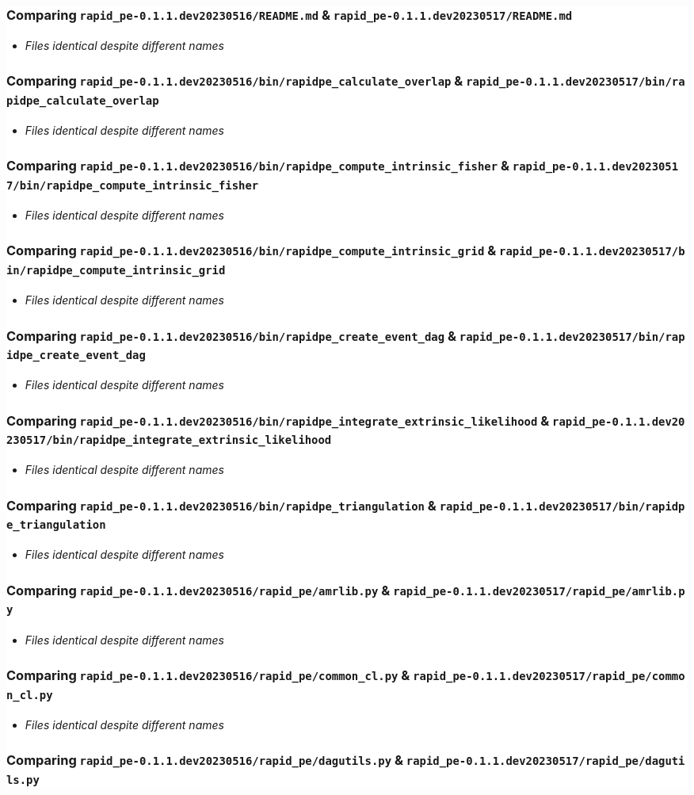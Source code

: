 ### Comparing `rapid_pe-0.1.1.dev20230516/README.md` & `rapid_pe-0.1.1.dev20230517/README.md`

 * *Files identical despite different names*

### Comparing `rapid_pe-0.1.1.dev20230516/bin/rapidpe_calculate_overlap` & `rapid_pe-0.1.1.dev20230517/bin/rapidpe_calculate_overlap`

 * *Files identical despite different names*

### Comparing `rapid_pe-0.1.1.dev20230516/bin/rapidpe_compute_intrinsic_fisher` & `rapid_pe-0.1.1.dev20230517/bin/rapidpe_compute_intrinsic_fisher`

 * *Files identical despite different names*

### Comparing `rapid_pe-0.1.1.dev20230516/bin/rapidpe_compute_intrinsic_grid` & `rapid_pe-0.1.1.dev20230517/bin/rapidpe_compute_intrinsic_grid`

 * *Files identical despite different names*

### Comparing `rapid_pe-0.1.1.dev20230516/bin/rapidpe_create_event_dag` & `rapid_pe-0.1.1.dev20230517/bin/rapidpe_create_event_dag`

 * *Files identical despite different names*

### Comparing `rapid_pe-0.1.1.dev20230516/bin/rapidpe_integrate_extrinsic_likelihood` & `rapid_pe-0.1.1.dev20230517/bin/rapidpe_integrate_extrinsic_likelihood`

 * *Files identical despite different names*

### Comparing `rapid_pe-0.1.1.dev20230516/bin/rapidpe_triangulation` & `rapid_pe-0.1.1.dev20230517/bin/rapidpe_triangulation`

 * *Files identical despite different names*

### Comparing `rapid_pe-0.1.1.dev20230516/rapid_pe/amrlib.py` & `rapid_pe-0.1.1.dev20230517/rapid_pe/amrlib.py`

 * *Files identical despite different names*

### Comparing `rapid_pe-0.1.1.dev20230516/rapid_pe/common_cl.py` & `rapid_pe-0.1.1.dev20230517/rapid_pe/common_cl.py`

 * *Files identical despite different names*

### Comparing `rapid_pe-0.1.1.dev20230516/rapid_pe/dagutils.py` & `rapid_pe-0.1.1.dev20230517/rapid_pe/dagutils.py`
